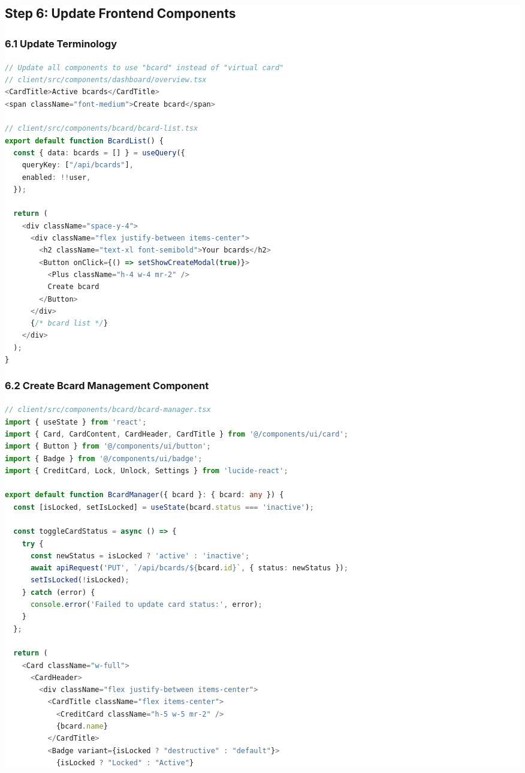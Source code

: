 ## Step 6: Update Frontend Components

### 6.1 Update Terminology
```typescript
// Update all components to use "bcard" instead of "virtual card"
// client/src/components/dashboard/overview.tsx
<CardTitle>Active bcards</CardTitle>
<span className="font-medium">Create bcard</span>

// client/src/components/bcard/bcard-list.tsx
export default function BcardList() {
  const { data: bcards = [] } = useQuery({
    queryKey: ["/api/bcards"],
    enabled: !!user,
  });

  return (
    <div className="space-y-4">
      <div className="flex justify-between items-center">
        <h2 className="text-xl font-semibold">Your bcards</h2>
        <Button onClick={() => setShowCreateModal(true)}>
          <Plus className="h-4 w-4 mr-2" />
          Create bcard
        </Button>
      </div>
      {/* bcard list */}
    </div>
  );
}
```

### 6.2 Create Bcard Management Component
```typescript
// client/src/components/bcard/bcard-manager.tsx
import { useState } from 'react';
import { Card, CardContent, CardHeader, CardTitle } from '@/components/ui/card';
import { Button } from '@/components/ui/button';
import { Badge } from '@/components/ui/badge';
import { CreditCard, Lock, Unlock, Settings } from 'lucide-react';

export default function BcardManager({ bcard }: { bcard: any }) {
  const [isLocked, setIsLocked] = useState(bcard.status === 'inactive');

  const toggleCardStatus = async () => {
    try {
      const newStatus = isLocked ? 'active' : 'inactive';
      await apiRequest('PUT', `/api/bcards/${bcard.id}`, { status: newStatus });
      setIsLocked(!isLocked);
    } catch (error) {
      console.error('Failed to update card status:', error);
    }
  };

  return (
    <Card className="w-full">
      <CardHeader>
        <div className="flex justify-between items-center">
          <CardTitle className="flex items-center">
            <CreditCard className="h-5 w-5 mr-2" />
            {bcard.name}
          </CardTitle>
          <Badge variant={isLocked ? "destructive" : "default"}>
            {isLocked ? "Locked" : "Active"}
```